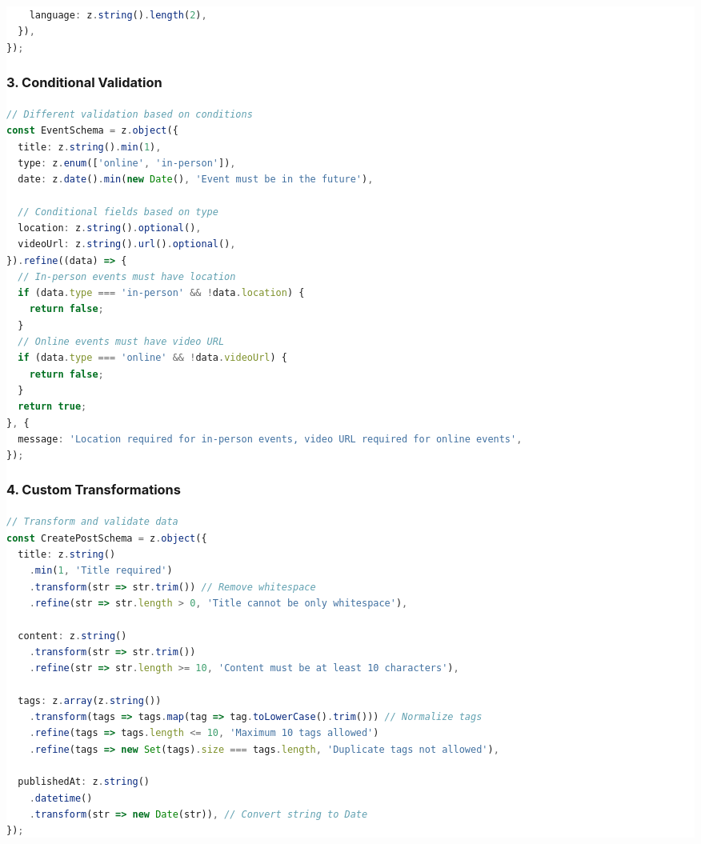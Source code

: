 ```typescript
    language: z.string().length(2),
  }),
});
```

### 3. Conditional Validation
```typescript
// Different validation based on conditions
const EventSchema = z.object({
  title: z.string().min(1),
  type: z.enum(['online', 'in-person']),
  date: z.date().min(new Date(), 'Event must be in the future'),
  
  // Conditional fields based on type
  location: z.string().optional(),
  videoUrl: z.string().url().optional(),
}).refine((data) => {
  // In-person events must have location
  if (data.type === 'in-person' && !data.location) {
    return false;
  }
  // Online events must have video URL
  if (data.type === 'online' && !data.videoUrl) {
    return false;
  }
  return true;
}, {
  message: 'Location required for in-person events, video URL required for online events',
});
```

### 4. Custom Transformations
```typescript
// Transform and validate data
const CreatePostSchema = z.object({
  title: z.string()
    .min(1, 'Title required')
    .transform(str => str.trim()) // Remove whitespace
    .refine(str => str.length > 0, 'Title cannot be only whitespace'),
    
  content: z.string()
    .transform(str => str.trim())
    .refine(str => str.length >= 10, 'Content must be at least 10 characters'),
    
  tags: z.array(z.string())
    .transform(tags => tags.map(tag => tag.toLowerCase().trim())) // Normalize tags
    .refine(tags => tags.length <= 10, 'Maximum 10 tags allowed')
    .refine(tags => new Set(tags).size === tags.length, 'Duplicate tags not allowed'),
    
  publishedAt: z.string()
    .datetime()
    .transform(str => new Date(str)), // Convert string to Date
});
```
